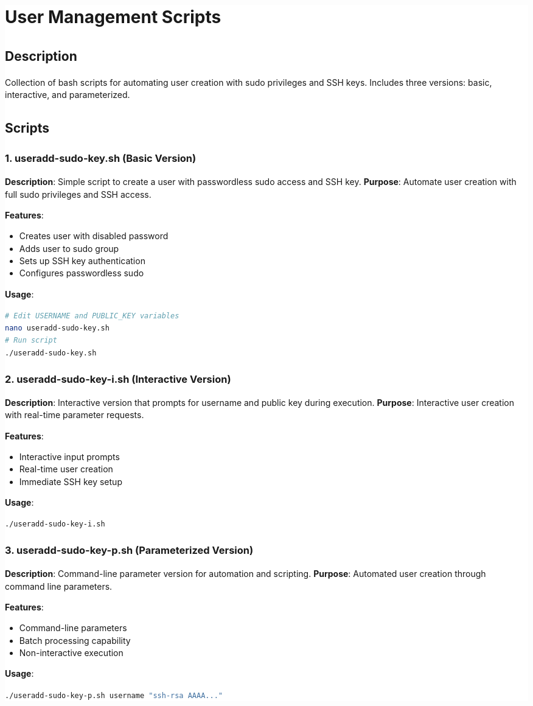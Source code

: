 # User Management Scripts

## Description

Collection of bash scripts for automating user creation with sudo privileges and SSH keys. Includes three versions: basic, interactive, and parameterized.

## Scripts

### 1. useradd-sudo-key.sh (Basic Version)
**Description**: Simple script to create a user with passwordless sudo access and SSH key.
**Purpose**: Automate user creation with full sudo privileges and SSH access.

**Features**:
- Creates user with disabled password
- Adds user to sudo group
- Sets up SSH key authentication
- Configures passwordless sudo

**Usage**:
```bash
# Edit USERNAME and PUBLIC_KEY variables
nano useradd-sudo-key.sh
# Run script
./useradd-sudo-key.sh
```

### 2. useradd-sudo-key-i.sh (Interactive Version)
**Description**: Interactive version that prompts for username and public key during execution.
**Purpose**: Interactive user creation with real-time parameter requests.

**Features**:
- Interactive input prompts
- Real-time user creation
- Immediate SSH key setup

**Usage**:
```bash
./useradd-sudo-key-i.sh
```

### 3. useradd-sudo-key-p.sh (Parameterized Version)
**Description**: Command-line parameter version for automation and scripting.
**Purpose**: Automated user creation through command line parameters.

**Features**:
- Command-line parameters
- Batch processing capability
- Non-interactive execution

**Usage**:
```bash
./useradd-sudo-key-p.sh username "ssh-rsa AAAA..."
```
